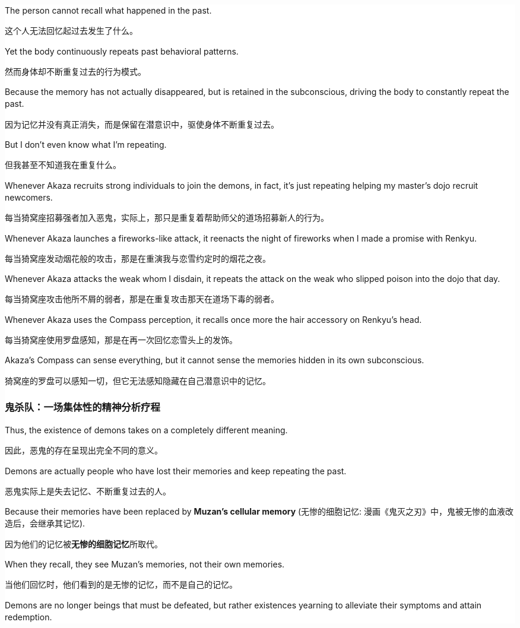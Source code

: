 The person cannot recall what happened in the past.

这个人无法回忆起过去发生了什么。

Yet the body continuously repeats past behavioral patterns.

然而身体却不断重复过去的行为模式。

Because the memory has not actually disappeared, but is retained in the subconscious, driving the body to constantly repeat the past.

因为记忆并没有真正消失，而是保留在潜意识中，驱使身体不断重复过去。

But I don’t even know what I’m repeating.

但我甚至不知道我在重复什么。

Whenever Akaza recruits strong individuals to join the demons, in fact, it’s just repeating helping my master’s dojo recruit newcomers.

每当猗窝座招募强者加入恶鬼，实际上，那只是重复着帮助师父的道场招募新人的行为。

Whenever Akaza launches a fireworks-like attack, it reenacts the night of fireworks when I made a promise with Renkyu.

每当猗窝座发动烟花般的攻击，那是在重演我与恋雪约定时的烟花之夜。

Whenever Akaza attacks the weak whom I disdain, it repeats the attack on the weak who slipped poison into the dojo that day.

每当猗窝座攻击他所不屑的弱者，那是在重复攻击那天在道场下毒的弱者。

Whenever Akaza uses the Compass perception, it recalls once more the hair accessory on Renkyu’s head.

每当猗窝座使用罗盘感知，那是在再一次回忆恋雪头上的发饰。

Akaza’s Compass can sense everything, but it cannot sense the memories hidden in its own subconscious.

猗窝座的罗盘可以感知一切，但它无法感知隐藏在自己潜意识中的记忆。

### 鬼杀队：一场集体性的精神分析疗程

Thus, the existence of demons takes on a completely different meaning.

因此，恶鬼的存在呈现出完全不同的意义。

Demons are actually people who have lost their memories and keep repeating the past.

恶鬼实际上是失去记忆、不断重复过去的人。

Because their memories have been replaced by **Muzan’s cellular memory** (无惨的细胞记忆: 漫画《鬼灭之刃》中，鬼被无惨的血液改造后，会继承其记忆).

因为他们的记忆被**无惨的细胞记忆**所取代。

When they recall, they see Muzan’s memories, not their own memories.

当他们回忆时，他们看到的是无惨的记忆，而不是自己的记忆。

Demons are no longer beings that must be defeated, but rather existences yearning to alleviate their symptoms and attain redemption.
